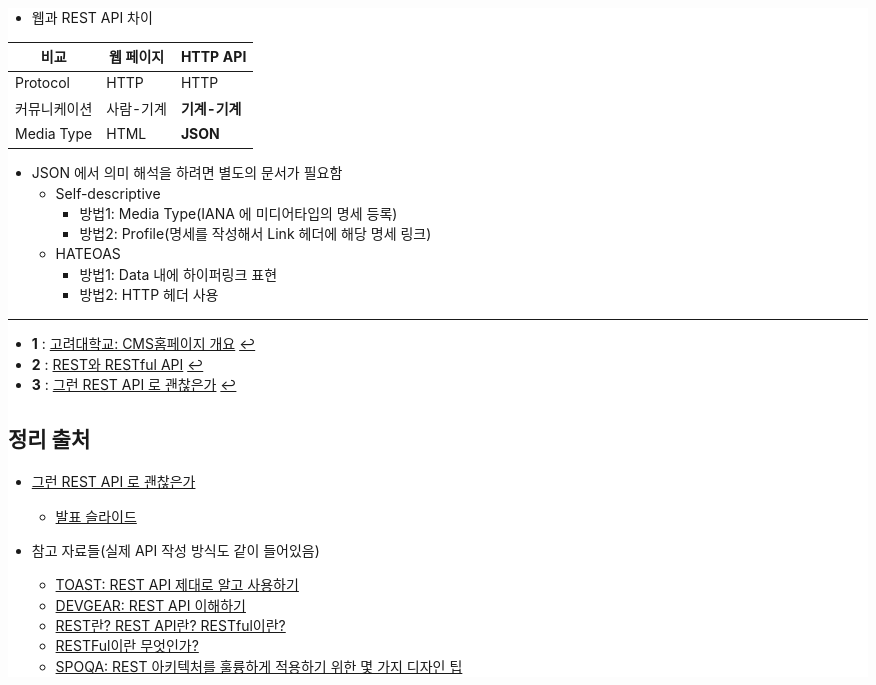 - 웹과 REST API 차이

| 비교         | 웹 페이지 | HTTP API  |
| ---------- | ----- | --------- |
| Protocol   | HTTP  | HTTP      |
| 커뮤니케이션     | 사람-기계 | **기계-기계** |
| Media Type | HTML  | **JSON**  |

- JSON 에서 의미 해석을 하려면 별도의 문서가 필요함
  - Self-descriptive
    - 방법1: Media Type(IANA 에 미디어타입의 명세 등록)
    - 방법2: Profile(명세를 작성해서 Link 헤더에 해당 명세 링크)
  - HATEOAS
    - 방법1: Data 내에 하이퍼링크 표현
    - 방법2: HTTP 헤더 사용

---

- <b id="footnote1">1</b> : [고려대학교: CMS홈페이지 개요](https://kucms.korea.ac.kr/kucms/about/summary.do) [↩](#sup1)
- <b id="footnote2">2</b> : [REST와 RESTful API](https://www.a-mean-blog.com/ko/blog/%ED%86%A0%EB%A7%89%EA%B8%80/_/REST%EC%99%80-RESTful-API) [↩](#sup2)
- <b id="footnote3">3</b> : [그런 REST API 로 괜찮은가](https://youtu.be/RP_f5dMoHFc?t=638) [↩](#sup3)

## 정리 출처

- [그런 REST API 로 괜찮은가](https://youtu.be/RP_f5dMoHFc)
  - [발표 슬라이드](https://slides.com/eungjun/rest#/)

- 참고 자료들(실제 API 작성 방식도 같이 들어있음)
  - [TOAST: REST API 제대로 알고 사용하기](https://meetup.toast.com/posts/92)
  - [DEVGEAR: REST API 이해하기](http://tech.devgear.co.kr/delphi_news/433404)
  - [REST란? REST API란? RESTful이란?](https://gmlwjd9405.github.io/2018/09/21/rest-and-restful.html)
  - [RESTFul이란 무엇인가?](https://blog.remotty.com/blog/2014/01/28/lets-study-rest/)
  - [SPOQA: REST 아키텍처를 훌륭하게 적용하기 위한 몇 가지 디자인 팁](https://spoqa.github.io/2012/02/27/rest-introduction.html)